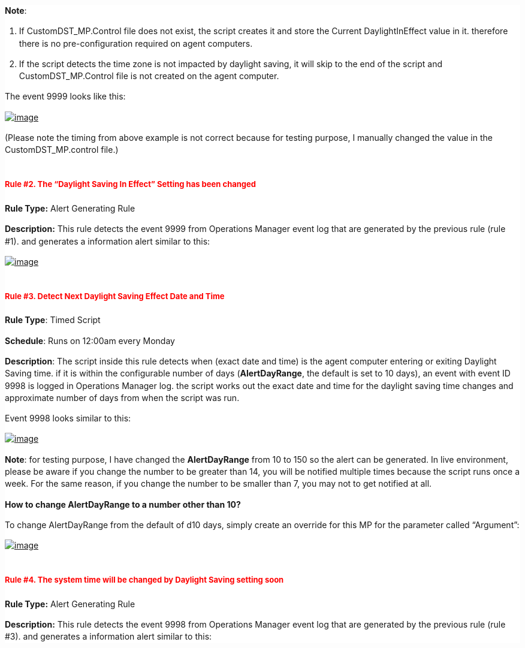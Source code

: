 <strong>Note</strong>:

1. If CustomDST_MP.Control file does not exist, the script creates it and store the Current DaylightInEffect value in it. therefore there is no pre-configuration required on agent computers.

2. If the script detects the time zone is not impacted by daylight saving, it will skip to the end of the script and CustomDST_MP.Control file is not created on the agent computer.

The event 9999 looks like this:

<a href="http://blog.tyang.org/wp-content/uploads/2011/07/image1.png"><img style="background-image: none; padding-left: 0px; padding-right: 0px; display: inline; padding-top: 0px; border: 0px;" title="image" src="http://blog.tyang.org/wp-content/uploads/2011/07/image_thumb1.png" alt="image" width="580" height="242" border="0" /></a>

(Please note the timing from above example is not correct because for testing purpose, I manually changed the value in the CustomDST_MP.control file.)
<h2><strong><span style="color: #ff0000; font-size: small;">Rule #2. The “Daylight Saving In Effect” Setting has been changed</span></strong></h2>
<strong>Rule Type:</strong> Alert Generating Rule

<strong>Description:</strong> This rule detects the event 9999 from Operations Manager event log that are generated by the previous rule (rule #1). and generates a information alert similar to this:

<a href="http://blog.tyang.org/wp-content/uploads/2011/07/image2.png"><img style="background-image: none; padding-left: 0px; padding-right: 0px; display: inline; padding-top: 0px; border: 0px;" title="image" src="http://blog.tyang.org/wp-content/uploads/2011/07/image_thumb2.png" alt="image" width="579" height="637" border="0" /></a>
<h2><strong><span style="color: #ff0000; font-size: small;">Rule #3. Detect Next Daylight Saving Effect Date and Time</span></strong></h2>
<strong>Rule Type</strong>: Timed Script

<strong>Schedule</strong>: Runs on 12:00am every Monday

<strong>Description</strong>: The script inside this rule detects when (exact date and time) is the agent computer entering or exiting Daylight Saving time. if it is within the configurable number of days (<strong>AlertDayRange</strong>, the default is set to 10 days), an event with event ID 9998 is logged in Operations Manager log. the script works out the exact date and time for the daylight saving time changes and approximate number of days from when the script was run.

Event 9998 looks similar to this:

<a href="http://blog.tyang.org/wp-content/uploads/2011/07/image3.png"><img style="background-image: none; padding-left: 0px; padding-right: 0px; display: inline; padding-top: 0px; border: 0px;" title="image" src="http://blog.tyang.org/wp-content/uploads/2011/07/image_thumb3.png" alt="image" width="580" height="266" border="0" /></a>

<strong>Note</strong>: for testing purpose, I have changed the <strong>AlertDayRange</strong> from 10 to 150 so the alert can be generated. In live environment, please be aware if you change the number to be greater than 14, you will be notified multiple times because the script runs once a week. For the same reason, if you change the number to be smaller than 7, you may not to get notified at all.

<strong>How to change AlertDayRange to a number other than 10?</strong>

To change AlertDayRange from the default of d10 days, simply create an override for this MP for the parameter called “Argument”:

<a href="http://blog.tyang.org/wp-content/uploads/2011/07/image4.png"><img style="background-image: none; padding-left: 0px; padding-right: 0px; display: inline; padding-top: 0px; border: 0px;" title="image" src="http://blog.tyang.org/wp-content/uploads/2011/07/image_thumb4.png" alt="image" width="580" height="597" border="0" /></a>
<h2><span style="color: #ff0000; font-size: small;"><strong>Rule #4. The system time will be changed by Daylight Saving setting soon</strong></span></h2>
<strong>Rule Type:</strong> Alert Generating Rule

<strong>Description:</strong> This rule detects the event 9998 from Operations Manager event log that are generated by the previous rule (rule #3). and generates a information alert similar to this:

